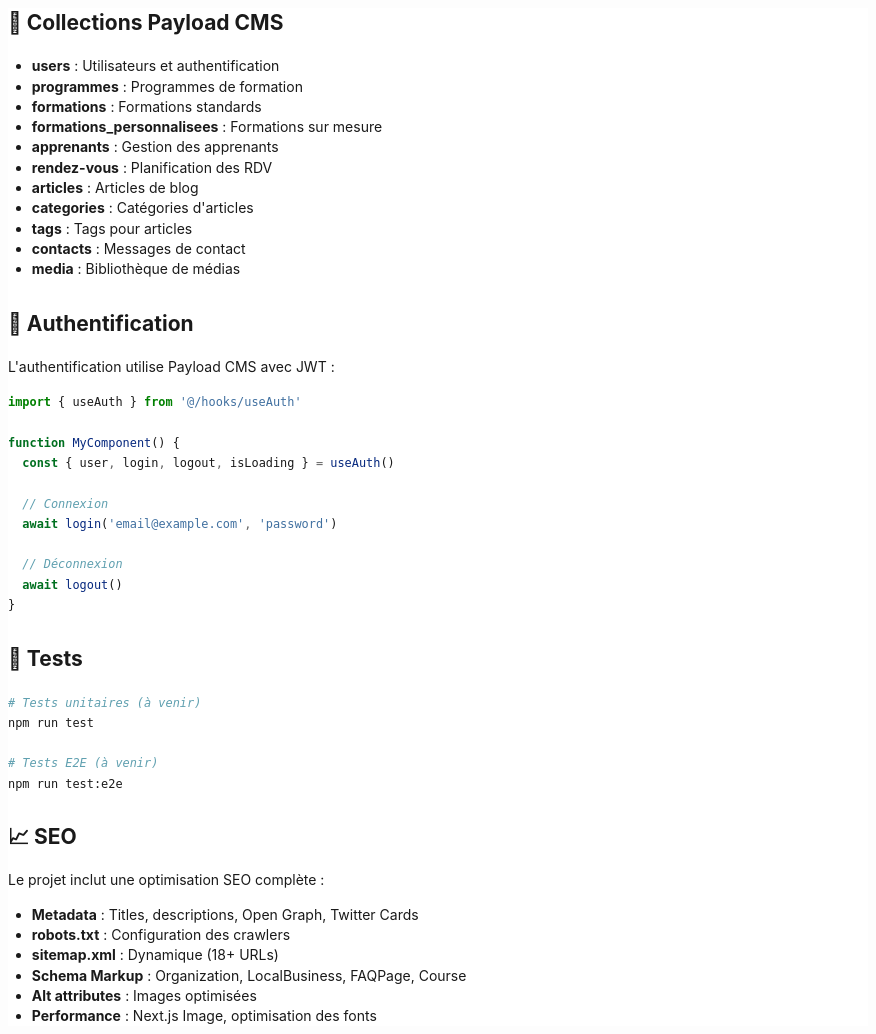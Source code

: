 ## 🎨 Collections Payload CMS

- **users** : Utilisateurs et authentification
- **programmes** : Programmes de formation
- **formations** : Formations standards
- **formations_personnalisees** : Formations sur mesure
- **apprenants** : Gestion des apprenants
- **rendez-vous** : Planification des RDV
- **articles** : Articles de blog
- **categories** : Catégories d'articles
- **tags** : Tags pour articles
- **contacts** : Messages de contact
- **media** : Bibliothèque de médias

## 🔐 Authentification

L'authentification utilise Payload CMS avec JWT :

```typescript
import { useAuth } from '@/hooks/useAuth'

function MyComponent() {
  const { user, login, logout, isLoading } = useAuth()

  // Connexion
  await login('email@example.com', 'password')

  // Déconnexion
  await logout()
}
```

## 🧪 Tests

```bash
# Tests unitaires (à venir)
npm run test

# Tests E2E (à venir)
npm run test:e2e
```

## 📈 SEO

Le projet inclut une optimisation SEO complète :

- **Metadata** : Titles, descriptions, Open Graph, Twitter Cards
- **robots.txt** : Configuration des crawlers
- **sitemap.xml** : Dynamique (18+ URLs)
- **Schema Markup** : Organization, LocalBusiness, FAQPage, Course
- **Alt attributes** : Images optimisées
- **Performance** : Next.js Image, optimisation des fonts
